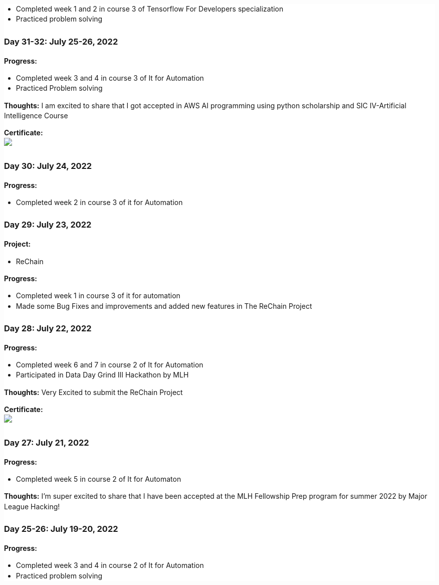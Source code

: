 - Completed week 1 and 2 in course 3 of Tensorflow For Developers specialization
- Practiced problem solving  


### Day 31-32: July 25-26, 2022
**Progress:**    

- Completed week 3 and 4 in course 3 of It for Automation 
- Practiced Problem solving

**Thoughts:** I am excited to share that I got accepted in AWS AI programming using python scholarship and SIC IV-Artificial Intelligence Course

**Certificate:**    
<img src="https://user-images.githubusercontent.com/37080003/181244787-0894da34-8d87-4c33-baec-ae475e51ffc2.png" width="400em" />
 
### Day 30: July 24, 2022
**Progress:**    

- Completed week 2 in course 3 of it for Automation


### Day 29: July 23, 2022
**Project:**

- ReChain

**Progress:**    

- Completed week 1 in course 3 of it for automation
- Made some Bug Fixes and improvements and added new features in The ReChain Project 


### Day 28: July 22, 2022
**Progress:**    

- Completed week 6 and 7 in course 2 of It for Automation
- Participated in Data Day Grind III Hackathon by MLH

**Thoughts:** Very Excited to submit the ReChain Project     

**Certificate:**     
<img src="https://user-images.githubusercontent.com/37080003/180617118-eb512a42-4326-484b-b8ca-1d3f9ce9667d.png" width="400em" />

### Day 27: July 21, 2022
**Progress:**    

- Completed week 5 in course 2 of It for Automaton

**Thoughts:** I’m super excited to share that I have been accepted at the MLH Fellowship Prep program for summer 2022 by Major League Hacking!

### Day 25-26: July 19-20, 2022
**Progress:**    

- Completed week 3 and 4 in course 2 of It for Automation
- Practiced problem solving  
